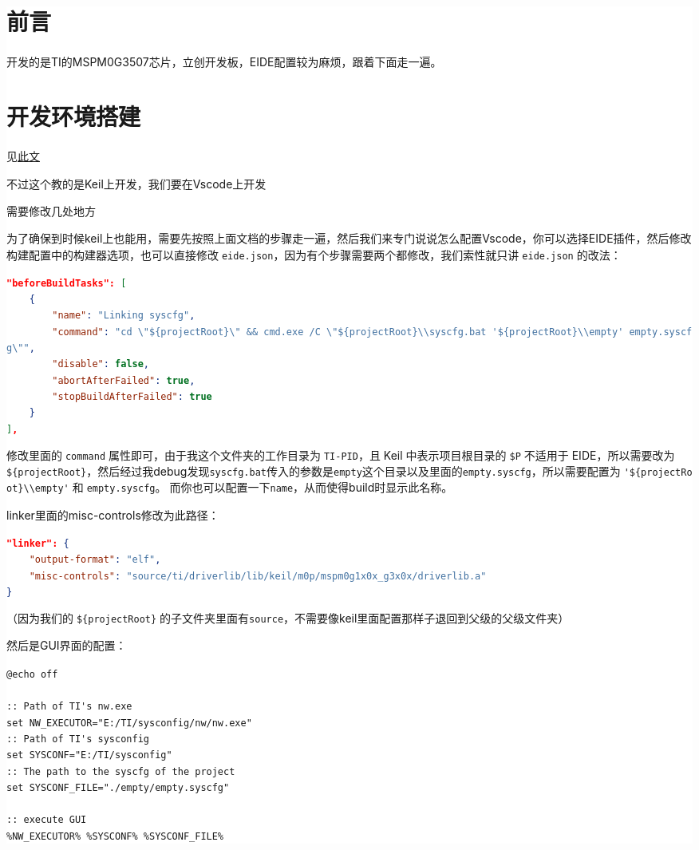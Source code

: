 # 前言

开发的是TI的MSPM0G3507芯片，立创开发板，EIDE配置较为麻烦，跟着下面走一遍。

# 开发环境搭建

见[此文](https://wiki.lckfb.com/zh-hans/tmx-mspm0g3507/keil-beginner/install.html)

不过这个教的是Keil上开发，我们要在Vscode上开发

需要修改几处地方

为了确保到时候keil上也能用，需要先按照上面文档的步骤走一遍，然后我们来专门说说怎么配置Vscode，你可以选择EIDE插件，然后修改构建配置中的构建器选项，也可以直接修改 `eide.json`，因为有个步骤需要两个都修改，我们索性就只讲 `eide.json` 的改法：

```json
"beforeBuildTasks": [
    {
        "name": "Linking syscfg",
        "command": "cd \"${projectRoot}\" && cmd.exe /C \"${projectRoot}\\syscfg.bat '${projectRoot}\\empty' empty.syscfg\"",
        "disable": false,
        "abortAfterFailed": true,
        "stopBuildAfterFailed": true
    }
],
```

修改里面的 `command` 属性即可，由于我这个文件夹的工作目录为 `TI-PID`，且 Keil 中表示项目根目录的 `$P` 不适用于 EIDE，所以需要改为 `${projectRoot}`，然后经过我debug发现`syscfg.bat`传入的参数是`empty`这个目录以及里面的`empty.syscfg`，所以需要配置为 `'${projectRoot}\\empty'` 和 `empty.syscfg`。
而你也可以配置一下`name`，从而使得build时显示此名称。

linker里面的misc-controls修改为此路径：

```json
"linker": {
    "output-format": "elf",
    "misc-controls": "source/ti/driverlib/lib/keil/m0p/mspm0g1x0x_g3x0x/driverlib.a"
}
```

（因为我们的 `${projectRoot}` 的子文件夹里面有`source`，不需要像keil里面配置那样子退回到父级的父级文件夹）

然后是GUI界面的配置：

```batch
@echo off

:: Path of TI's nw.exe
set NW_EXECUTOR="E:/TI/sysconfig/nw/nw.exe"
:: Path of TI's sysconfig
set SYSCONF="E:/TI/sysconfig"
:: The path to the syscfg of the project
set SYSCONF_FILE="./empty/empty.syscfg"

:: execute GUI
%NW_EXECUTOR% %SYSCONF% %SYSCONF_FILE%
```
